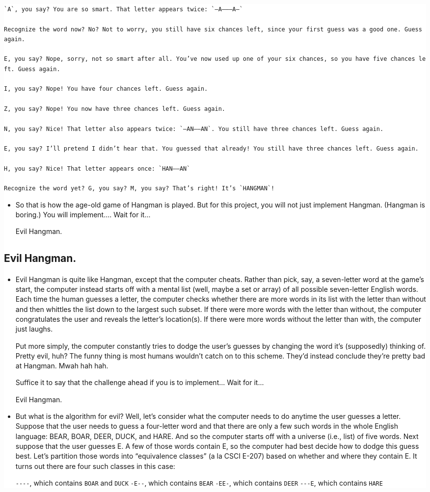 	`A`, you say? You are so smart. That letter appears twice: `–A–––A–`

	Recognize the word now? No? Not to worry, you still have six chances left, since your first guess was a good one. Guess again.

	E, you say? Nope, sorry, not so smart after all. You’ve now used up one of your six chances, so you have five chances left. Guess again.

	I, you say? Nope! You have four chances left. Guess again.

	Z, you say? Nope! You now have three chances left. Guess again.

	N, you say? Nice! That letter also appears twice: `–AN––AN`. You still have three chances left. Guess again.

	E, you say? I’ll pretend I didn’t hear that. You guessed that already! You still have three chances left. Guess again.

	H, you say? Nice! That letter appears once: `HAN––AN`

	Recognize the word yet? G, you say? M, you say? That’s right! It’s `HANGMAN`!

*   So that is how the age-old game of Hangman is played. But for this project, you will not just implement Hangman. (Hangman is boring.) You will implement.... Wait for it...

    Evil Hangman.

## Evil Hangman.

*   Evil Hangman is quite like Hangman, except that the computer cheats. Rather than pick, say, a seven-letter word at the game’s start, the computer instead starts off with a mental list (well, maybe a set or array) of all possible seven-letter English words. Each time the human guesses a letter, the computer checks whether there are more words in its list with the letter than without and then whittles the list down to the largest such subset. If there were more words with the letter than without, the computer congratulates the user and reveals the letter’s location(s). If there were more words without the letter than with, the computer just laughs.

    Put more simply, the computer constantly tries to dodge the user’s guesses by changing the word it’s (supposedly) thinking of. Pretty evil, huh? The funny thing is most humans wouldn’t catch on to this scheme. They’d instead conclude they’re pretty bad at Hangman. Mwah hah hah.

    Suffice it to say that the challenge ahead if you is to implement... Wait for it...

    Evil Hangman.

*   But what is the algorithm for evil? Well, let’s consider what the computer needs to do anytime the user guesses a letter. Suppose that the user needs to guess a four-letter word and that there are only a few such words in the whole English language: BEAR, BOAR, DEER, DUCK, and HARE. And so the computer starts off with a universe (i.e., list) of five words. Next suppose that the user guesses E. A few of those words contain E, so the computer had best decide how to dodge this guess best. Let’s partition those words into “equivalence classes” (a la CSCI E-207) based on whether and where they contain E. It turns out there are four such classes in this case:

    `----`, which contains `BOAR` and `DUCK`
	`-E--`, which contains `BEAR`
    `-EE-`, which contains `DEER`
    `---E`, which contains `HARE`
